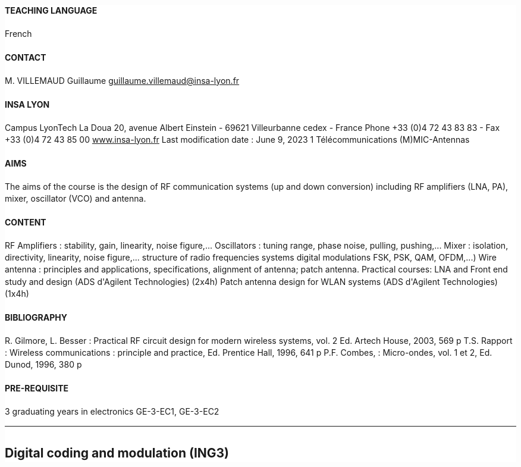 #### TEACHING LANGUAGE

French

#### CONTACT

M. VILLEMAUD Guillaume
guillaume.villemaud@insa-lyon.fr

#### INSA LYON

Campus LyonTech La Doua
20, avenue Albert Einstein - 69621 Villeurbanne cedex - France
Phone +33 (0)4 72 43 83 83 - Fax +33 (0)4 72 43 85 00
www.insa-lyon.fr
Last modification date : June 9, 2023
1
Télécommunications
(M)MIC-Antennas

#### AIMS

The aims of the course is the design of RF communication systems (up and down conversion)
including RF amplifiers (LNA, PA), mixer, oscillator (VCO) and antenna.

#### CONTENT

RF Amplifiers : stability, gain, linearity, noise figure,...
Oscillators : tuning range, phase noise, pulling, pushing,...
Mixer : isolation, directivity, linearity, noise figure,...
structure of radio frequencies systems
digital modulations FSK, PSK, QAM, OFDM,...)
Wire antenna : principles and applications, specifications, alignment of antenna; patch
antenna.
Practical courses:
LNA and Front end study and design (ADS d'Agilent Technologies) (2x4h)
Patch antenna design for WLAN systems (ADS d'Agilent Technologies) (1x4h)

#### BIBLIOGRAPHY

R. Gilmore, L. Besser : Practical RF circuit design for modern wireless systems, vol. 2 Ed.
Artech House, 2003, 569 p
T.S. Rapport : Wireless communications : principle and practice, Ed. Prentice Hall, 1996, 641 p
P.F. Combes, : Micro-ondes, vol. 1 et 2, Ed. Dunod, 1996, 380 p

#### PRE-REQUISITE

3 graduating years in electronics
GE-3-EC1, GE-3-EC2


---

## Digital coding and modulation (ING3)
